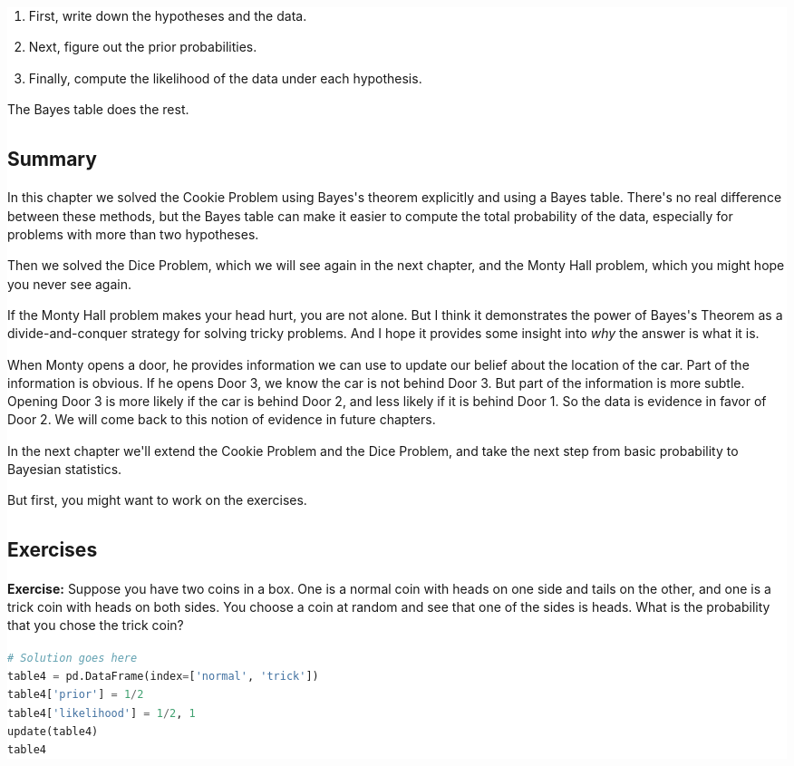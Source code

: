 1.  First, write down the hypotheses and the data.

2.  Next, figure out the prior probabilities.

3.  Finally, compute the likelihood of the data under each hypothesis.

The Bayes table does the rest.

## Summary

In this chapter we solved the Cookie Problem using Bayes's theorem explicitly and using a Bayes table.
There's no real difference between these methods, but the Bayes table can make it easier to compute the total probability of the data, especially for problems with more than two hypotheses.

Then we solved the Dice Problem, which we will see again in the next chapter, and the Monty Hall problem, which you might hope you never see again.

If the Monty Hall problem makes your head hurt, you are not alone.  But I think it demonstrates the power of Bayes's Theorem as a divide-and-conquer strategy for solving tricky problems.  And I hope it provides some insight into *why* the answer is what it is.

When Monty opens a door, he provides information we can use to update our belief about the location of the car.  Part of the information is obvious.  If he opens Door 3, we know the car is not behind Door 3.  But part of the information is more subtle.  Opening Door 3 is more likely if the car is behind Door 2, and less likely if it is behind Door 1.  So the data is evidence in favor of Door 2.  We will come back to this notion of evidence in future chapters.

In the next chapter we'll extend the Cookie Problem and the Dice Problem, and take the next step from basic probability to Bayesian statistics.

But first, you might want to work on the exercises.

## Exercises

**Exercise:** Suppose you have two coins in a box.
One is a normal coin with heads on one side and tails on the other, and one is a trick coin with heads on both sides.  You choose a coin at random and see that one of the sides is heads.
What is the probability that you chose the trick coin?


```python
# Solution goes here
table4 = pd.DataFrame(index=['normal', 'trick'])
table4['prior'] = 1/2
table4['likelihood'] = 1/2, 1
update(table4)
table4
```




<div>
<style scoped>
    .dataframe tbody tr th:only-of-type {
        vertical-align: middle;
    }
